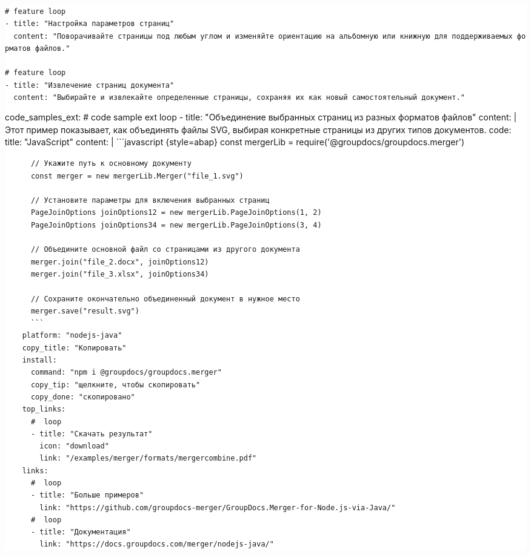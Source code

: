     # feature loop
    - title: "Настройка параметров страниц"
      content: "Поворачивайте страницы под любым углом и изменяйте ориентацию на альбомную или книжную для поддерживаемых форматов файлов."

    # feature loop
    - title: "Извлечение страниц документа"
      content: "Выбирайте и извлекайте определенные страницы, сохраняя их как новый самостоятельный документ."
      
  code_samples_ext:
    # code sample ext loop
    - title: "Объединение выбранных страниц из разных форматов файлов"
      content: |
        Этот пример показывает, как объединять файлы SVG, выбирая конкретные страницы из других типов документов.
      code:
        title: "JavaScript"
        content: |
          ```javascript {style=abap}
          const mergerLib = require('@groupdocs/groupdocs.merger')
          
          // Укажите путь к основному документу
          const merger = new mergerLib.Merger("file_1.svg")

          // Установите параметры для включения выбранных страниц
          PageJoinOptions joinOptions12 = new mergerLib.PageJoinOptions(1, 2)
          PageJoinOptions joinOptions34 = new mergerLib.PageJoinOptions(3, 4)
          
          // Объедините основной файл со страницами из другого документа
          merger.join("file_2.docx", joinOptions12)
          merger.join("file_3.xlsx", joinOptions34)

          // Сохраните окончательно объединенный документ в нужное место
          merger.save("result.svg")
          ```
        platform: "nodejs-java"
        copy_title: "Копировать"
        install:
          command: "npm i @groupdocs/groupdocs.merger"
          copy_tip: "щелкните, чтобы скопировать"
          copy_done: "скопировано"
        top_links:
          #  loop
          - title: "Скачать результат"
            icon: "download"
            link: "/examples/merger/formats/mergercombine.pdf"
        links:
          #  loop
          - title: "Больше примеров"
            link: "https://github.com/groupdocs-merger/GroupDocs.Merger-for-Node.js-via-Java/"
          #  loop
          - title: "Документация"
            link: "https://docs.groupdocs.com/merger/nodejs-java/"
            